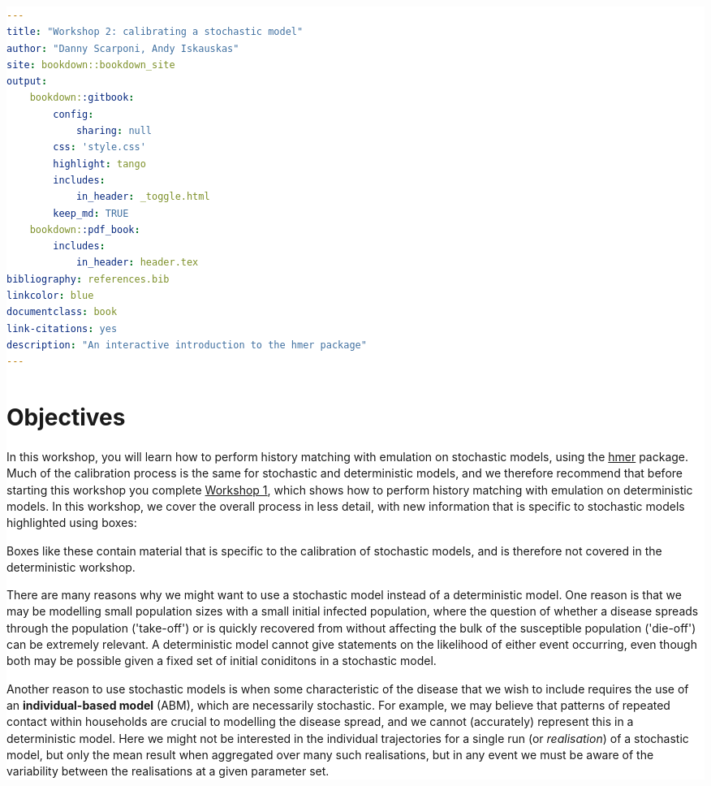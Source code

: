 ```yaml
--- 
title: "Workshop 2: calibrating a stochastic model"
author: "Danny Scarponi, Andy Iskauskas"
site: bookdown::bookdown_site
output:
    bookdown::gitbook:
        config:
            sharing: null
        css: 'style.css'
        highlight: tango
        includes:
            in_header: _toggle.html
        keep_md: TRUE
    bookdown::pdf_book:
        includes:
            in_header: header.tex
bibliography: references.bib  
linkcolor: blue
documentclass: book
link-citations: yes
description: "An interactive introduction to the hmer package"
---
```








# Objectives

In this workshop, you will learn how to perform history matching with emulation on stochastic models, using the [hmer](https://github.com/andy-iskauskas/hmer) package. Much of the calibration process is the same for stochastic and deterministic models, and we therefore recommend that before starting this workshop you complete [Workshop 1](https://andy-iskauskas.github.io/determ_workshop/index.html), which shows how to perform history matching with emulation on deterministic models. In this workshop, we cover the overall process in less detail, with new information that is specific to stochastic models highlighted using boxes:

<div class="panel panel-default"><div class="panel-body"> 

Boxes like these contain material that is specific to the calibration of stochastic models, and is therefore not covered in the deterministic workshop.
 </div></div>

There are many reasons why we might want to use a stochastic model instead of a deterministic model. One reason is that we may be modelling small population sizes with a small initial infected population, where the question of whether a disease spreads through the population ('take-off') or is quickly recovered from without affecting the bulk of the susceptible population ('die-off') can be extremely relevant. A deterministic model cannot give statements on the likelihood of either event occurring, even though both may be possible given a fixed set of initial coniditons in a stochastic model.

Another reason to use stochastic models is when some characteristic of the disease that we wish to include requires the use of an **individual-based model** (ABM), which are necessarily stochastic. For example, we may believe that patterns of repeated contact within households are crucial to modelling the disease spread, and we cannot (accurately) represent this in a deterministic model. Here we might not be interested in the individual trajectories for a single run (or *realisation*) of a stochastic model, but only the mean result when aggregated over many such realisations, but in any event we must be aware of the variability between the realisations at a given parameter set.
